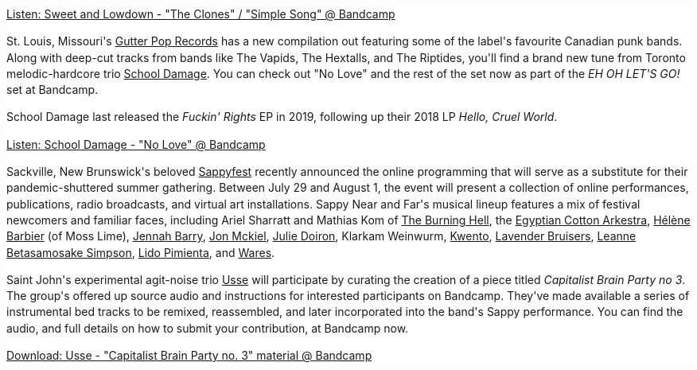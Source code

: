 <iframe style="border: 0; width: 350px; height: 470px;" src="https://bandcamp.com/EmbeddedPlayer/album=521884397/size=large/bgcol=ffffff/linkcol=0687f5/tracklist=false/transparent=true/" seamless><a href="http://sweetandlowdownmusic.bandcamp.com/album/the-clones-demo-simple-song-acoustic">The Clones (Demo)/Simple Song (Acoustic) by Sweet and Lowdown</a></iframe>

[Listen: Sweet and Lowdown - "The Clones" / "Simple Song" @ Bandcamp](https://sweetandlowdownmusic.bandcamp.com/album/the-clones-demo-simple-song-acoustic "#")

St. Louis, Missouri's [Gutter Pop Records](https://gutterpoprecords.bandcamp.com) has a new compilation out featuring some of the label's favourite Canadian punk bands. Along with deep-cut tracks from bands like The Vapids, The Hextalls, and The Riptides, you'll find a brand new tune from Toronto melodic-hardcore trio [School Damage](https://schooldamage.bandcamp.com/). You can check out "No Love" and the rest of the set now as part of the *EH OH LET'S GO!* set at Bandcamp.

School Damage last released the *Fuckin' Rights* EP in 2019, following up their 2018 LP *Hello, Cruel World*.

<iframe style="border: 0; width: 350px; height: 470px;" src="https://bandcamp.com/EmbeddedPlayer/album=1851144801/size=large/bgcol=ffffff/linkcol=0687f5/tracklist=false/track=3467841796/transparent=true/" seamless><a href="http://gutterpoprecords.bandcamp.com/album/eh-oh-lets-go">&#39;EH OH LET&#39;S GO! by Gutter Pop Records</a></iframe>

[Listen: School Damage - "No Love" @ Bandcamp](http://gutterpoprecords.bandcamp.com/track/school-damage-no-love "#")

Sackville, New Brunswick's beloved [Sappyfest](http://www.sappyfest.com/) recently announced the online programming that will serve as a substitute for their pandemic-shuttered summer gathering. Between July 29 and August 1, the event will present a collection of online performances, publications, radio broadcasts, and virtual art installations. Sappy Near and Far's musical lineup features a mix of festival newcomers and familiar faces, including Ariel Sharratt and Mathias Kom of [The Burning Hell](http://www.wearetheburninghell.com/), the [Egyptian Cotton Arkestra](http://www.sappyfest.com/egyptian-cotton-arkestra), [Hélène Barbier](https://helenebarbier.bandcamp.com/) (of Moss Lime), [Jennah Barry](http://www.iamjennahbarry.com/), [Jon Mckiel](https://jonMckiel.bandcamp.com/), [Julie Doiron](https://juliedoiron.bandcamp.com/), Klarkam Weinwurm, [Kwento](https://www.instagram.com/kwentomusic), [Lavender Bruisers](https://lavenderbruisers.bandcamp.com), [Leanne Betasamosake Simpson](https://www.leannesimpson.ca/), [Lido Pimienta](https://lidopimienta.bandcamp.com/), and [Wares](https://wares.bandcamp.com/).

Saint John's experimental agit-noise trio [Usse](https://usse.bandcamp.com/) will participate by curating the creation of a piece titled *Capitalist Brain Party no 3*. The group's offered up source audio and instructions for interested participants on Bandcamp. They've made available a series of instrumental bed tracks to be remixed, reassembled, and later incorporated into the band's Sappy performance. You can find the audio, and full details on how to submit your contribution, at Bandcamp now.

<iframe style="border: 0; width: 350px; height: 470px;" src="https://bandcamp.com/EmbeddedPlayer/album=1752731202/size=large/bgcol=ffffff/linkcol=0687f5/tracklist=false/transparent=true/" seamless><a href="http://usse.bandcamp.com/album/capitalist-brain-party-no-3">Capitalist Brain Party no. 3 by Usse</a></iframe>

[Download: Usse - "Capitalist Brain Party no. 3" material @ Bandcamp](http://usse.bandcamp.com/album/capitalist-brain-party-no-3 "#")
